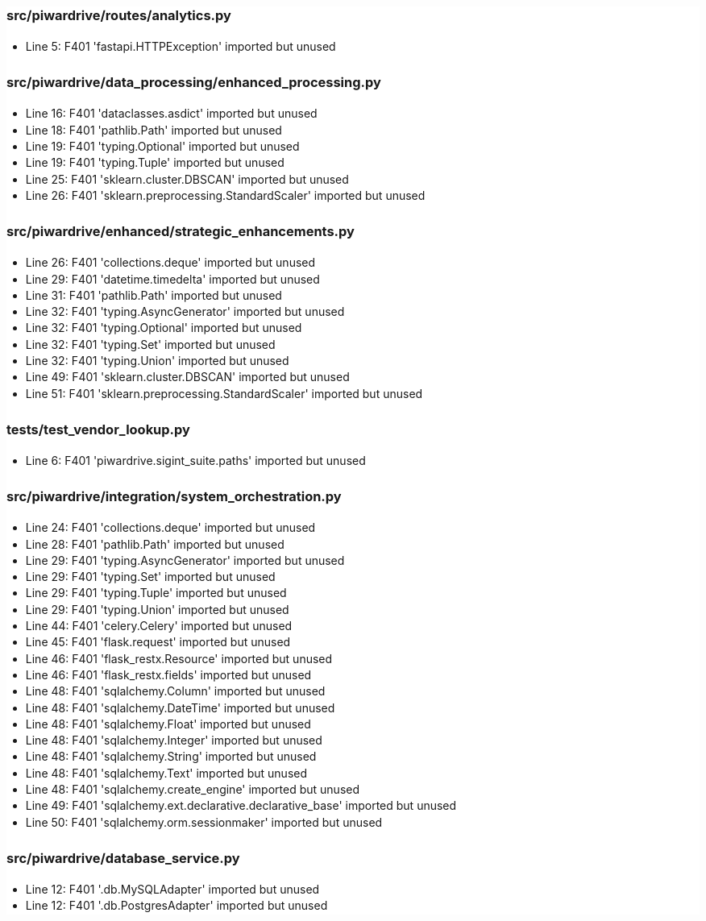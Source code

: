 ### src/piwardrive/routes/analytics.py
- Line 5: F401 'fastapi.HTTPException' imported but unused

### src/piwardrive/data_processing/enhanced_processing.py
- Line 16: F401 'dataclasses.asdict' imported but unused
- Line 18: F401 'pathlib.Path' imported but unused
- Line 19: F401 'typing.Optional' imported but unused
- Line 19: F401 'typing.Tuple' imported but unused
- Line 25: F401 'sklearn.cluster.DBSCAN' imported but unused
- Line 26: F401 'sklearn.preprocessing.StandardScaler' imported but unused

### src/piwardrive/enhanced/strategic_enhancements.py
- Line 26: F401 'collections.deque' imported but unused
- Line 29: F401 'datetime.timedelta' imported but unused
- Line 31: F401 'pathlib.Path' imported but unused
- Line 32: F401 'typing.AsyncGenerator' imported but unused
- Line 32: F401 'typing.Optional' imported but unused
- Line 32: F401 'typing.Set' imported but unused
- Line 32: F401 'typing.Union' imported but unused
- Line 49: F401 'sklearn.cluster.DBSCAN' imported but unused
- Line 51: F401 'sklearn.preprocessing.StandardScaler' imported but unused

### tests/test_vendor_lookup.py
- Line 6: F401 'piwardrive.sigint_suite.paths' imported but unused

### src/piwardrive/integration/system_orchestration.py
- Line 24: F401 'collections.deque' imported but unused
- Line 28: F401 'pathlib.Path' imported but unused
- Line 29: F401 'typing.AsyncGenerator' imported but unused
- Line 29: F401 'typing.Set' imported but unused
- Line 29: F401 'typing.Tuple' imported but unused
- Line 29: F401 'typing.Union' imported but unused
- Line 44: F401 'celery.Celery' imported but unused
- Line 45: F401 'flask.request' imported but unused
- Line 46: F401 'flask_restx.Resource' imported but unused
- Line 46: F401 'flask_restx.fields' imported but unused
- Line 48: F401 'sqlalchemy.Column' imported but unused
- Line 48: F401 'sqlalchemy.DateTime' imported but unused
- Line 48: F401 'sqlalchemy.Float' imported but unused
- Line 48: F401 'sqlalchemy.Integer' imported but unused
- Line 48: F401 'sqlalchemy.String' imported but unused
- Line 48: F401 'sqlalchemy.Text' imported but unused
- Line 48: F401 'sqlalchemy.create_engine' imported but unused
- Line 49: F401 'sqlalchemy.ext.declarative.declarative_base' imported but unused
- Line 50: F401 'sqlalchemy.orm.sessionmaker' imported but unused

### src/piwardrive/database_service.py
- Line 12: F401 '.db.MySQLAdapter' imported but unused
- Line 12: F401 '.db.PostgresAdapter' imported but unused
